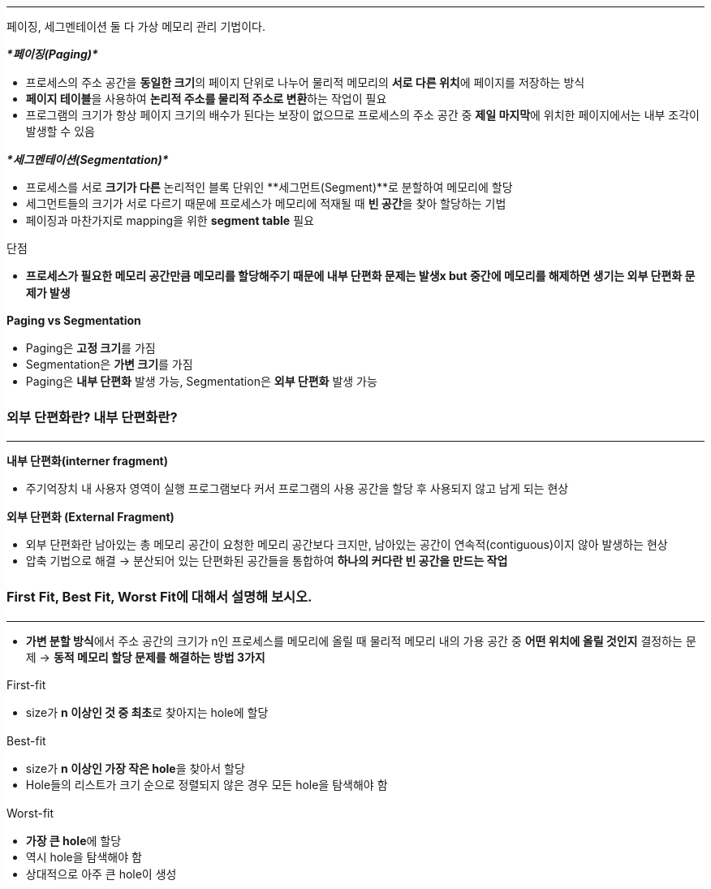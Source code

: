 ------

페이징, 세그멘테이션 둘 다 가상 메모리 관리 기법이다.

***\*페이징(Paging)\****

- 프로세스의 주소 공간을 **동일한 크기**의 페이지 단위로 나누어 물리적 메모리의 **서로 다른 위치**에 페이지를 저장하는 방식
- **페이지 테이블**을 사용하여 **논리적 주소를 물리적 주소로 변환**하는 작업이 필요
- 프로그램의 크기가 항상 페이지 크기의 배수가 된다는 보장이 없으므로 프로세스의 주소 공간 중 **제일 마지막**에 위치한 페이지에서는 내부 조각이 발생할 수 있음

***\*세그멘테이션(Segmentation)\****

- 프로세스를 서로 **크기가 다른** 논리적인 블록 단위인 **세그먼트(Segment)**로 분할하여 메모리에 할당
- 세그먼트들의 크기가 서로 다르기 때문에 프로세스가 메모리에 적재될 때 **빈 공간**을 찾아 할당하는 기법
- 페이징과 마찬가지로 mapping을 위한 **segment table** 필요

단점

- **프로세스가 필요한 메모리 공간만큼 메모리를 할당해주기 때문에 내부 단편화 문제는 발생x but  중간에 메모리를 해제하면 생기는 외부 단편화 문제가 발생**

**Paging vs Segmentation**

- Paging은 **고정 크기**를 가짐
- Segmentation은 **가변 크기**를 가짐
- Paging은 **내부 단편화** 발생 가능, Segmentation은 **외부 단편화** 발생 가능



### 외부 단편화란? 내부 단편화란?

------

**내부 단편화(interner fragment)**

- 주기억장치 내 사용자 영역이 실행 프로그램보다 커서 프로그램의 사용 공간을 할당 후 사용되지 않고 남게 되는 현상

**외부 단편화 (External Fragment)**

- 외부 단편화란 남아있는 총 메모리 공간이 요청한 메모리 공간보다 크지만, 남아있는 공간이 연속적(contiguous)이지 않아 발생하는 현상
- 압축 기법으로 해결 → 분산되어 있는 단편화된 공간들을 통합하여 **하나의 커다란 빈 공간을 만드는 작업**



### First Fit, Best Fit, Worst Fit에 대해서 설명해 보시오.

------

- **가변 분할 방식**에서 주소 공간의 크기가 n인 프로세스를 메모리에 올릴 때 물리적 메모리 내의 가용 공간 중 **어떤 위치에 올릴 것인지** 결정하는 문제 → **동적 메모리 할당 문제를 해결하는 방법 3가지**

First-fit

- size가 **n 이상인 것 중 최초**로 찾아지는 hole에 할당

Best-fit

- size가 **n 이상인 가장 작은 hole**을 찾아서 할당
- Hole들의 리스트가 크기 순으로 정렬되지 않은 경우 모든 hole을 탐색해야 함

Worst-fit

- **가장 큰 hole**에 할당
- 역시 hole을 탐색해야 함
- 상대적으로 아주 큰 hole이 생성
